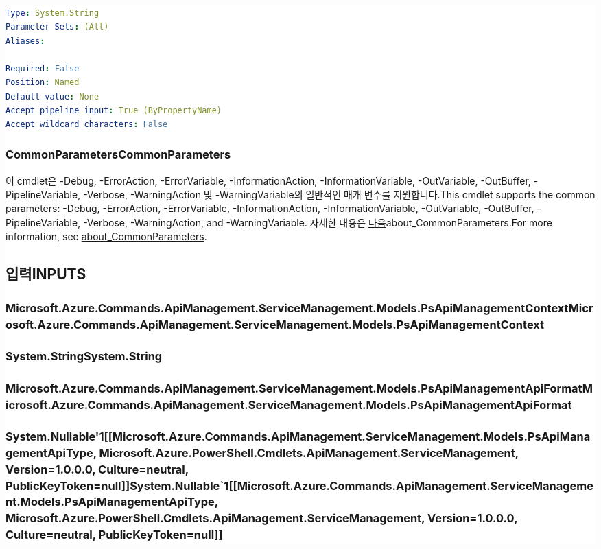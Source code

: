 ```yaml
Type: System.String
Parameter Sets: (All)
Aliases:

Required: False
Position: Named
Default value: None
Accept pipeline input: True (ByPropertyName)
Accept wildcard characters: False
```

### <span data-ttu-id="ba4ea-173">CommonParameters</span><span class="sxs-lookup"><span data-stu-id="ba4ea-173">CommonParameters</span></span>
<span data-ttu-id="ba4ea-174">이 cmdlet은 -Debug, -ErrorAction, -ErrorVariable, -InformationAction, -InformationVariable, -OutVariable, -OutBuffer, -PipelineVariable, -Verbose, -WarningAction 및 -WarningVariable의 일반적인 매개 변수를 지원합니다.</span><span class="sxs-lookup"><span data-stu-id="ba4ea-174">This cmdlet supports the common parameters: -Debug, -ErrorAction, -ErrorVariable, -InformationAction, -InformationVariable, -OutVariable, -OutBuffer, -PipelineVariable, -Verbose, -WarningAction, and -WarningVariable.</span></span> <span data-ttu-id="ba4ea-175">자세한 내용은 [다음](http://go.microsoft.com/fwlink/?LinkID=113216)about_CommonParameters.</span><span class="sxs-lookup"><span data-stu-id="ba4ea-175">For more information, see [about_CommonParameters](http://go.microsoft.com/fwlink/?LinkID=113216).</span></span>

## <span data-ttu-id="ba4ea-176">입력</span><span class="sxs-lookup"><span data-stu-id="ba4ea-176">INPUTS</span></span>

### <span data-ttu-id="ba4ea-177">Microsoft.Azure.Commands.ApiManagement.ServiceManagement.Models.PsApiManagementContext</span><span class="sxs-lookup"><span data-stu-id="ba4ea-177">Microsoft.Azure.Commands.ApiManagement.ServiceManagement.Models.PsApiManagementContext</span></span>

### <span data-ttu-id="ba4ea-178">System.String</span><span class="sxs-lookup"><span data-stu-id="ba4ea-178">System.String</span></span>

### <span data-ttu-id="ba4ea-179">Microsoft.Azure.Commands.ApiManagement.ServiceManagement.Models.PsApiManagementApiFormat</span><span class="sxs-lookup"><span data-stu-id="ba4ea-179">Microsoft.Azure.Commands.ApiManagement.ServiceManagement.Models.PsApiManagementApiFormat</span></span>

### <span data-ttu-id="ba4ea-180">System.Nullable'1[[Microsoft.Azure.Commands.ApiManagement.ServiceManagement.Models.PsApiManagementApiType, Microsoft.Azure.PowerShell.Cmdlets.ApiManagement.ServiceManagement, Version=1.0.0.0, Culture=neutral, PublicKeyToken=null]]</span><span class="sxs-lookup"><span data-stu-id="ba4ea-180">System.Nullable\`1[[Microsoft.Azure.Commands.ApiManagement.ServiceManagement.Models.PsApiManagementApiType, Microsoft.Azure.PowerShell.Cmdlets.ApiManagement.ServiceManagement, Version=1.0.0.0, Culture=neutral, PublicKeyToken=null]]</span></span>
